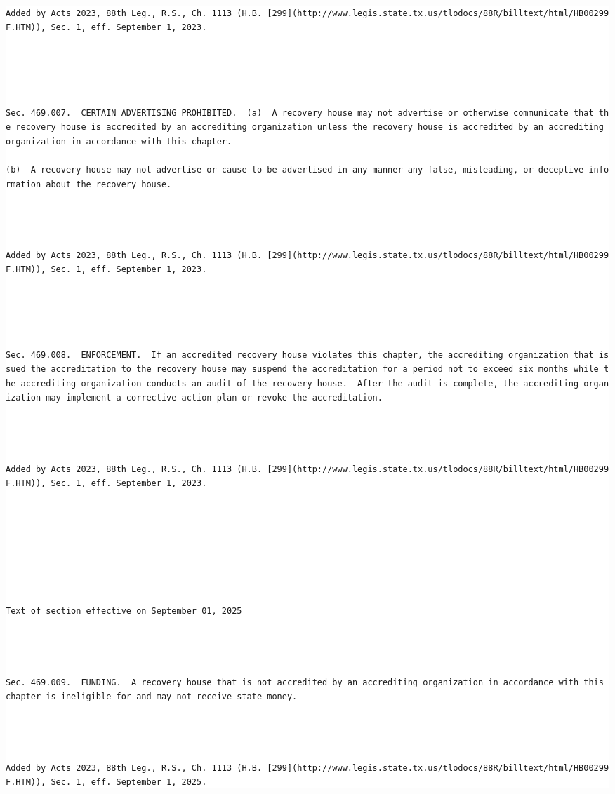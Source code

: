     
    
    
    Added by Acts 2023, 88th Leg., R.S., Ch. 1113 (H.B. [299](http://www.legis.state.tx.us/tlodocs/88R/billtext/html/HB00299F.HTM)), Sec. 1, eff. September 1, 2023.
    
    
    
    
    
    Sec. 469.007.  CERTAIN ADVERTISING PROHIBITED.  (a)  A recovery house may not advertise or otherwise communicate that the recovery house is accredited by an accrediting organization unless the recovery house is accredited by an accrediting organization in accordance with this chapter.
    
    (b)  A recovery house may not advertise or cause to be advertised in any manner any false, misleading, or deceptive information about the recovery house.
    
    
    
    
    Added by Acts 2023, 88th Leg., R.S., Ch. 1113 (H.B. [299](http://www.legis.state.tx.us/tlodocs/88R/billtext/html/HB00299F.HTM)), Sec. 1, eff. September 1, 2023.
    
    
    
    
    
    Sec. 469.008.  ENFORCEMENT.  If an accredited recovery house violates this chapter, the accrediting organization that issued the accreditation to the recovery house may suspend the accreditation for a period not to exceed six months while the accrediting organization conducts an audit of the recovery house.  After the audit is complete, the accrediting organization may implement a corrective action plan or revoke the accreditation.
    
    
    
    
    Added by Acts 2023, 88th Leg., R.S., Ch. 1113 (H.B. [299](http://www.legis.state.tx.us/tlodocs/88R/billtext/html/HB00299F.HTM)), Sec. 1, eff. September 1, 2023.
    
    
    
    
    
      
    
    
    Text of section effective on September 01, 2025
    
      
    
    
    Sec. 469.009.  FUNDING.  A recovery house that is not accredited by an accrediting organization in accordance with this chapter is ineligible for and may not receive state money.
    
    
    
    
    Added by Acts 2023, 88th Leg., R.S., Ch. 1113 (H.B. [299](http://www.legis.state.tx.us/tlodocs/88R/billtext/html/HB00299F.HTM)), Sec. 1, eff. September 1, 2025.
    
    
    
    
    				
